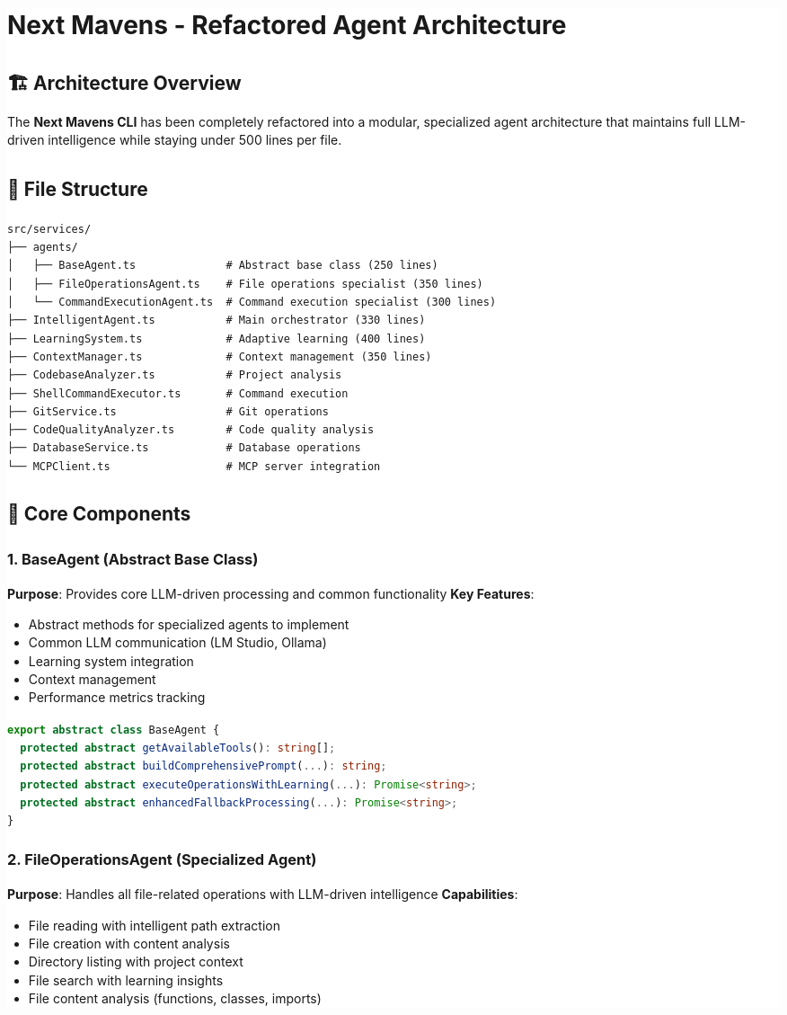 # Next Mavens - Refactored Agent Architecture

## 🏗️ Architecture Overview

The **Next Mavens CLI** has been completely refactored into a modular, specialized agent architecture that maintains full LLM-driven intelligence while staying under 500 lines per file.

## 📁 File Structure

```
src/services/
├── agents/
│   ├── BaseAgent.ts              # Abstract base class (250 lines)
│   ├── FileOperationsAgent.ts    # File operations specialist (350 lines)
│   └── CommandExecutionAgent.ts  # Command execution specialist (300 lines)
├── IntelligentAgent.ts           # Main orchestrator (330 lines)
├── LearningSystem.ts             # Adaptive learning (400 lines)
├── ContextManager.ts             # Context management (350 lines)
├── CodebaseAnalyzer.ts           # Project analysis
├── ShellCommandExecutor.ts       # Command execution
├── GitService.ts                 # Git operations
├── CodeQualityAnalyzer.ts        # Code quality analysis
├── DatabaseService.ts            # Database operations
└── MCPClient.ts                  # MCP server integration
```

## 🧠 Core Components

### 1. BaseAgent (Abstract Base Class)
**Purpose**: Provides core LLM-driven processing and common functionality
**Key Features**:
- Abstract methods for specialized agents to implement
- Common LLM communication (LM Studio, Ollama)
- Learning system integration
- Context management
- Performance metrics tracking

```typescript
export abstract class BaseAgent {
  protected abstract getAvailableTools(): string[];
  protected abstract buildComprehensivePrompt(...): string;
  protected abstract executeOperationsWithLearning(...): Promise<string>;
  protected abstract enhancedFallbackProcessing(...): Promise<string>;
}
```

### 2. FileOperationsAgent (Specialized Agent)
**Purpose**: Handles all file-related operations with LLM-driven intelligence
**Capabilities**:
- File reading with intelligent path extraction
- File creation with content analysis
- Directory listing with project context
- File search with learning insights
- File content analysis (functions, classes, imports)
